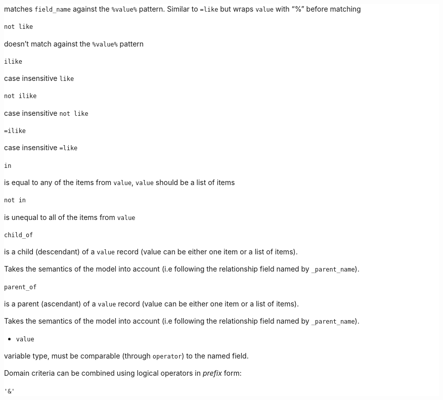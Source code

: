 matches `field_name` against the `%value%` pattern. Similar to `=like` but
wraps `value` with “%” before matching

`not like`

    

doesn’t match against the `%value%` pattern

`ilike`

    

case insensitive `like`

`not ilike`

    

case insensitive `not like`

`=ilike`

    

case insensitive `=like`

`in`

    

is equal to any of the items from `value`, `value` should be a list of items

`not in`

    

is unequal to all of the items from `value`

`child_of`

    

is a child (descendant) of a `value` record (value can be either one item or a
list of items).

Takes the semantics of the model into account (i.e following the relationship
field named by `_parent_name`).

`parent_of`

    

is a parent (ascendant) of a `value` record (value can be either one item or a
list of items).

Takes the semantics of the model into account (i.e following the relationship
field named by `_parent_name`).

  * `value`
    

variable type, must be comparable (through `operator`) to the named field.

Domain criteria can be combined using logical operators in _prefix_ form:

`'&'`

    
